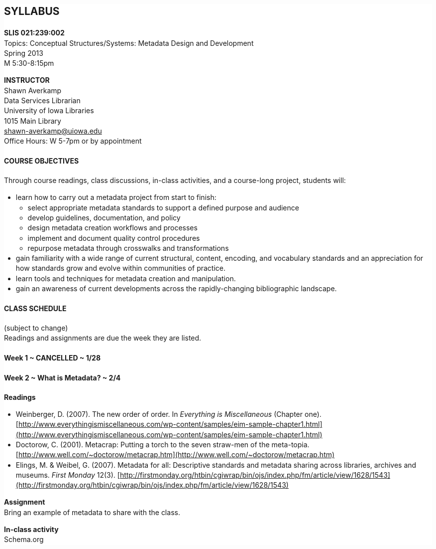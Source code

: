 ## SYLLABUS
**SLIS 021:239:002**  
Topics: Conceptual Structures/Systems: Metadata Design and Development  
Spring 2013  
M 5:30-8:15pm

**INSTRUCTOR**  
Shawn Averkamp  
Data Services Librarian  
University of Iowa Libraries  
1015 Main Library  
shawn-averkamp@uiowa.edu  
Office Hours: W 5-7pm or by appointment

#### COURSE OBJECTIVES
Through course readings, class discussions, in-class activities, and a course-long project, students will:
- learn how to carry out a metadata project from start to finish:
	- select appropriate metadata standards to support a defined purpose and audience
	- develop guidelines, documentation, and policy
	- design metadata creation workflows and processes
	- implement and document quality control procedures
	- repurpose metadata through crosswalks and transformations
- gain familiarity with a wide range of current structural, content, encoding, and vocabulary standards and an appreciation for how standards grow and evolve within communities of practice.
- learn tools and techniques for metadata creation and manipulation.
- gain an awareness of current developments across the rapidly-changing bibliographic landscape.

#### CLASS SCHEDULE
(subject to change)  
Readings and assignments are due the week they are listed.

#### Week 1 ~ CANCELLED ~ 1/28

#### Week 2 ~ What is Metadata? ~ 2/4

**Readings**
- Weinberger, D. (2007). The new order of order. In *Everything is Miscellaneous* (Chapter one). [http://www.everythingismiscellaneous.com/wp-content/samples/eim-sample-chapter1.html](http://www.everythingismiscellaneous.com/wp-content/samples/eim-sample-chapter1.html)
- Doctorow, C. (2001). Metacrap: Putting a torch to the seven straw-men of the meta-topia. [http://www.well.com/~doctorow/metacrap.htm](http://www.well.com/~doctorow/metacrap.htm)
- Elings, M. & Weibel, G. (2007). Metadata for all: Descriptive standards and metadata sharing across libraries, archives and museums. *First Monday* 12(3). [http://firstmonday.org/htbin/cgiwrap/bin/ojs/index.php/fm/article/view/1628/1543](http://firstmonday.org/htbin/cgiwrap/bin/ojs/index.php/fm/article/view/1628/1543)

**Assignment**  
Bring an example of metadata to share with the class.

**In-class activity**  
Schema.org
